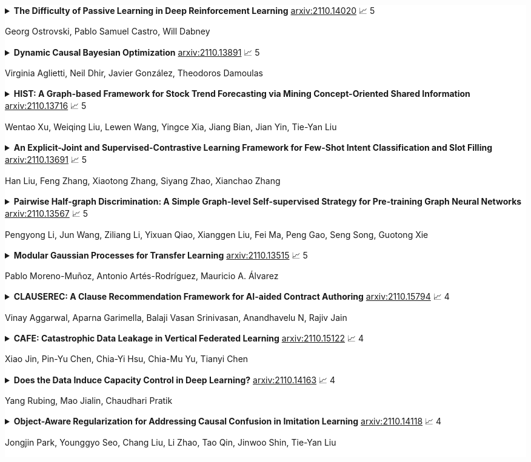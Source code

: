 <details><summary><b>The Difficulty of Passive Learning in Deep Reinforcement Learning</b>
<a href="https://arxiv.org/abs/2110.14020">arxiv:2110.14020</a>
&#x1F4C8; 5 <br>
<p>Georg Ostrovski, Pablo Samuel Castro, Will Dabney</p></summary></details>

<details><summary><b>Dynamic Causal Bayesian Optimization</b>
<a href="https://arxiv.org/abs/2110.13891">arxiv:2110.13891</a>
&#x1F4C8; 5 <br>
<p>Virginia Aglietti, Neil Dhir, Javier González, Theodoros Damoulas</p></summary></details>

<details><summary><b>HIST: A Graph-based Framework for Stock Trend Forecasting via Mining Concept-Oriented Shared Information</b>
<a href="https://arxiv.org/abs/2110.13716">arxiv:2110.13716</a>
&#x1F4C8; 5 <br>
<p>Wentao Xu, Weiqing Liu, Lewen Wang, Yingce Xia, Jiang Bian, Jian Yin, Tie-Yan Liu</p></summary></details>

<details><summary><b>An Explicit-Joint and Supervised-Contrastive Learning Framework for Few-Shot Intent Classification and Slot Filling</b>
<a href="https://arxiv.org/abs/2110.13691">arxiv:2110.13691</a>
&#x1F4C8; 5 <br>
<p>Han Liu, Feng Zhang, Xiaotong Zhang, Siyang Zhao, Xianchao Zhang</p></summary></details>

<details><summary><b>Pairwise Half-graph Discrimination: A Simple Graph-level Self-supervised Strategy for Pre-training Graph Neural Networks</b>
<a href="https://arxiv.org/abs/2110.13567">arxiv:2110.13567</a>
&#x1F4C8; 5 <br>
<p>Pengyong Li, Jun Wang, Ziliang Li, Yixuan Qiao, Xianggen Liu, Fei Ma, Peng Gao, Seng Song, Guotong Xie</p></summary></details>

<details><summary><b>Modular Gaussian Processes for Transfer Learning</b>
<a href="https://arxiv.org/abs/2110.13515">arxiv:2110.13515</a>
&#x1F4C8; 5 <br>
<p>Pablo Moreno-Muñoz, Antonio Artés-Rodríguez, Mauricio A. Álvarez</p></summary></details>

<details><summary><b>CLAUSEREC: A Clause Recommendation Framework for AI-aided Contract Authoring</b>
<a href="https://arxiv.org/abs/2110.15794">arxiv:2110.15794</a>
&#x1F4C8; 4 <br>
<p>Vinay Aggarwal, Aparna Garimella, Balaji Vasan Srinivasan, Anandhavelu N, Rajiv Jain</p></summary></details>

<details><summary><b>CAFE: Catastrophic Data Leakage in Vertical Federated Learning</b>
<a href="https://arxiv.org/abs/2110.15122">arxiv:2110.15122</a>
&#x1F4C8; 4 <br>
<p>Xiao Jin, Pin-Yu Chen, Chia-Yi Hsu, Chia-Mu Yu, Tianyi Chen</p></summary></details>

<details><summary><b>Does the Data Induce Capacity Control in Deep Learning?</b>
<a href="https://arxiv.org/abs/2110.14163">arxiv:2110.14163</a>
&#x1F4C8; 4 <br>
<p>Yang Rubing, Mao Jialin, Chaudhari Pratik</p></summary></details>

<details><summary><b>Object-Aware Regularization for Addressing Causal Confusion in Imitation Learning</b>
<a href="https://arxiv.org/abs/2110.14118">arxiv:2110.14118</a>
&#x1F4C8; 4 <br>
<p>Jongjin Park, Younggyo Seo, Chang Liu, Li Zhao, Tao Qin, Jinwoo Shin, Tie-Yan Liu</p></summary></details>
